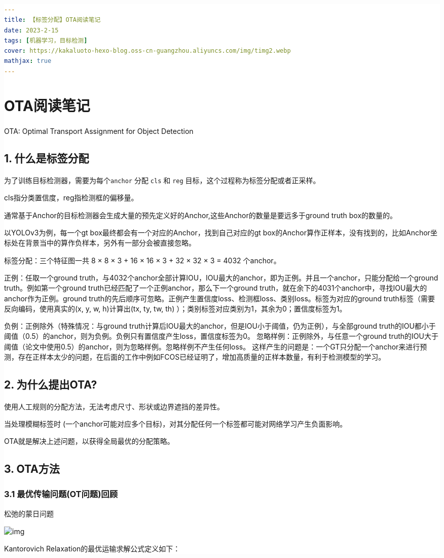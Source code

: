 ```yaml
---
title: 【标签分配】OTA阅读笔记
date: 2023-2-15
tags: [机器学习，目标检测]
cover: https://kakaluoto-hexo-blog.oss-cn-guangzhou.aliyuncs.com/img/timg2.webp
mathjax: true
---
```

# OTA阅读笔记

OTA: Optimal Transport Assignment for Object Detection

## 1. 什么是标签分配

为了训练目标检测器，需要为每个`anchor` 分配 `cls` 和 `reg` 目标，这个过程称为标签分配或者正采样。

cls指分类置信度，reg指检测框的偏移量。

通常基于Anchor的目标检测器会生成大量的预先定义好的Anchor,这些Anchor的数量是要远多于ground truth box的数量的。

以YOLOv3为例，每一个gt box最终都会有一个对应的Anchor，找到自己对应的gt box的Anchor算作正样本，没有找到的，比如Anchor坐标处在背景当中的算作负样本，另外有一部分会被直接忽略。

标签分配：三个特征图一共 8 × 8 × 3 + 16 × 16 × 3 + 32 × 32 × 3 = 4032 个anchor。

正例：任取一个ground truth，与4032个anchor全部计算IOU，IOU最大的anchor，即为正例。并且一个anchor，只能分配给一个ground truth。例如第一个ground truth已经匹配了一个正例anchor，那么下一个ground truth，就在余下的4031个anchor中，寻找IOU最大的anchor作为正例。ground truth的先后顺序可忽略。正例产生置信度loss、检测框loss、类别loss。标签为对应的ground truth标签（需要反向编码，使用真实的(x, y, w, h)计算出(tx, ty, tw, th) ）；类别标签对应类别为1，其余为0；置信度标签为1。

负例：正例除外（特殊情况：与ground truth计算后IOU最大的anchor，但是IOU小于阈值，仍为正例），与全部ground truth的IOU都小于阈值（0.5）的anchor，则为负例。负例只有置信度产生loss，置信度标签为0。
忽略样例：正例除外，与任意一个ground truth的IOU大于阈值（论文中使用0.5）的anchor，则为忽略样例。忽略样例不产生任何loss。
这样产生的问题是：一个GT只分配一个anchor来进行预测，存在正样本太少的问题，在后面的工作中例如FCOS已经证明了，增加高质量的正样本数量，有利于检测模型的学习。

## 2. 为什么提出OTA?

使用人工规则的分配方法，无法考虑尺寸、形状或边界遮挡的差异性。

当处理模糊标签时 (一个anchor可能对应多个目标)，对其分配任何一个标签都可能对网络学习产生负面影响。

OTA就是解决上述问题，以获得全局最优的分配策略。

## 3. OTA方法

### 3.1 最优传输问题(OT问题)回顾

松弛的蒙日问题

 ![img](https://kakaluoto-hexo-blog.oss-cn-guangzhou.aliyuncs.com/img/927750-20210312164703284-644792148.png)

Kantorovich Relaxation的最优运输求解公式定义如下：
